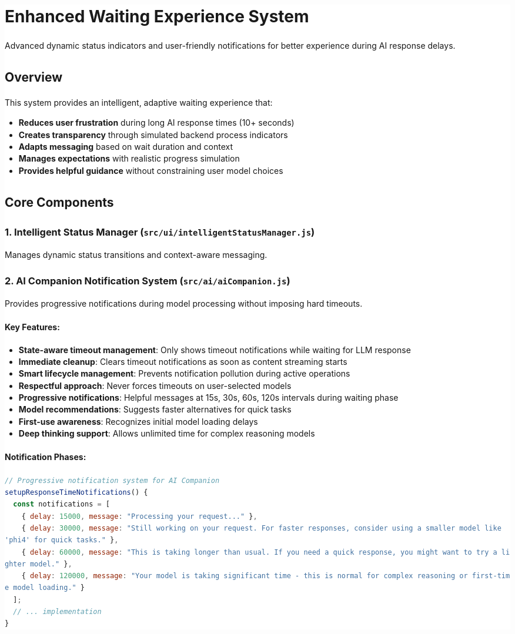 # Enhanced Waiting Experience System

Advanced dynamic status indicators and user-friendly notifications for better experience during AI response delays.

## Overview

This system provides an intelligent, adaptive waiting experience that:
- **Reduces user frustration** during long AI response times (10+ seconds)
- **Creates transparency** through simulated backend process indicators
- **Adapts messaging** based on wait duration and context
- **Manages expectations** with realistic progress simulation
- **Provides helpful guidance** without constraining user model choices

## Core Components

### 1. Intelligent Status Manager (`src/ui/intelligentStatusManager.js`)

Manages dynamic status transitions and context-aware messaging.

### 2. AI Companion Notification System (`src/ai/aiCompanion.js`)

Provides progressive notifications during model processing without imposing hard timeouts.

#### Key Features:
- **State-aware timeout management**: Only shows timeout notifications while waiting for LLM response
- **Immediate cleanup**: Clears timeout notifications as soon as content streaming starts
- **Smart lifecycle management**: Prevents notification pollution during active operations
- **Respectful approach**: Never forces timeouts on user-selected models
- **Progressive notifications**: Helpful messages at 15s, 30s, 60s, 120s intervals during waiting phase
- **Model recommendations**: Suggests faster alternatives for quick tasks
- **First-use awareness**: Recognizes initial model loading delays
- **Deep thinking support**: Allows unlimited time for complex reasoning models

#### Notification Phases:
```javascript
// Progressive notification system for AI Companion
setupResponseTimeNotifications() {
  const notifications = [
    { delay: 15000, message: "Processing your request..." },
    { delay: 30000, message: "Still working on your request. For faster responses, consider using a smaller model like 'phi4' for quick tasks." },
    { delay: 60000, message: "This is taking longer than usual. If you need a quick response, you might want to try a lighter model." },
    { delay: 120000, message: "Your model is taking significant time - this is normal for complex reasoning or first-time model loading." }
  ];
  // ... implementation
}
```
